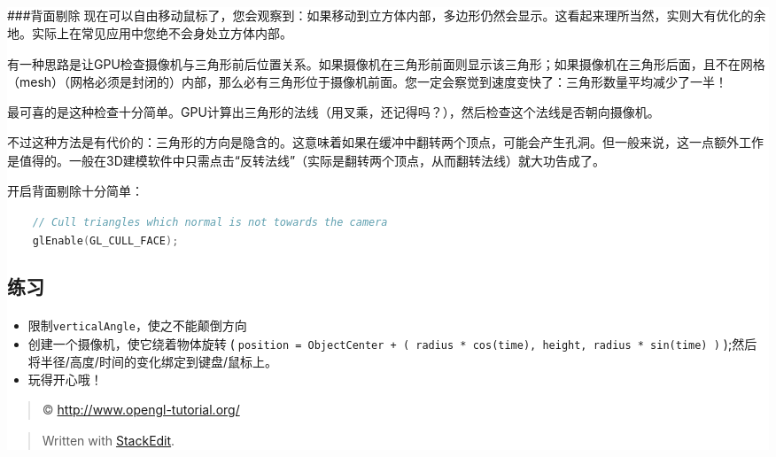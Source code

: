 ###背面剔除
现在可以自由移动鼠标了，您会观察到：如果移动到立方体内部，多边形仍然会显示。这看起来理所当然，实则大有优化的余地。实际上在常见应用中您绝不会身处立方体内部。

有一种思路是让GPU检查摄像机与三角形前后位置关系。如果摄像机在三角形前面则显示该三角形；如果摄像机在三角形后面，且不在网格（mesh）（网格必须是封闭的）内部，那么必有三角形位于摄像机前面。您一定会察觉到速度变快了：三角形数量平均减少了一半！

最可喜的是这种检查十分简单。GPU计算出三角形的法线（用叉乘，还记得吗？），然后检查这个法线是否朝向摄像机。

不过这种方法是有代价的：三角形的方向是隐含的。这意味着如果在缓冲中翻转两个顶点，可能会产生孔洞。但一般来说，这一点额外工作是值得的。一般在3D建模软件中只需点击“反转法线”（实际是翻转两个顶点，从而翻转法线）就大功告成了。

开启背面剔除十分简单：
```cpp
    // Cull triangles which normal is not towards the camera
    glEnable(GL_CULL_FACE);
```
练习
---
- 限制`verticalAngle`，使之不能颠倒方向
- 创建一个摄像机，使它绕着物体旋转 ( `position = ObjectCenter + ( radius * cos(time), height, radius * sin(time) )` );然后将半径/高度/时间的变化绑定到键盘/鼠标上。
- 玩得开心哦！

> &copy; http://www.opengl-tutorial.org/

> Written with [StackEdit](https://stackedit.io/).